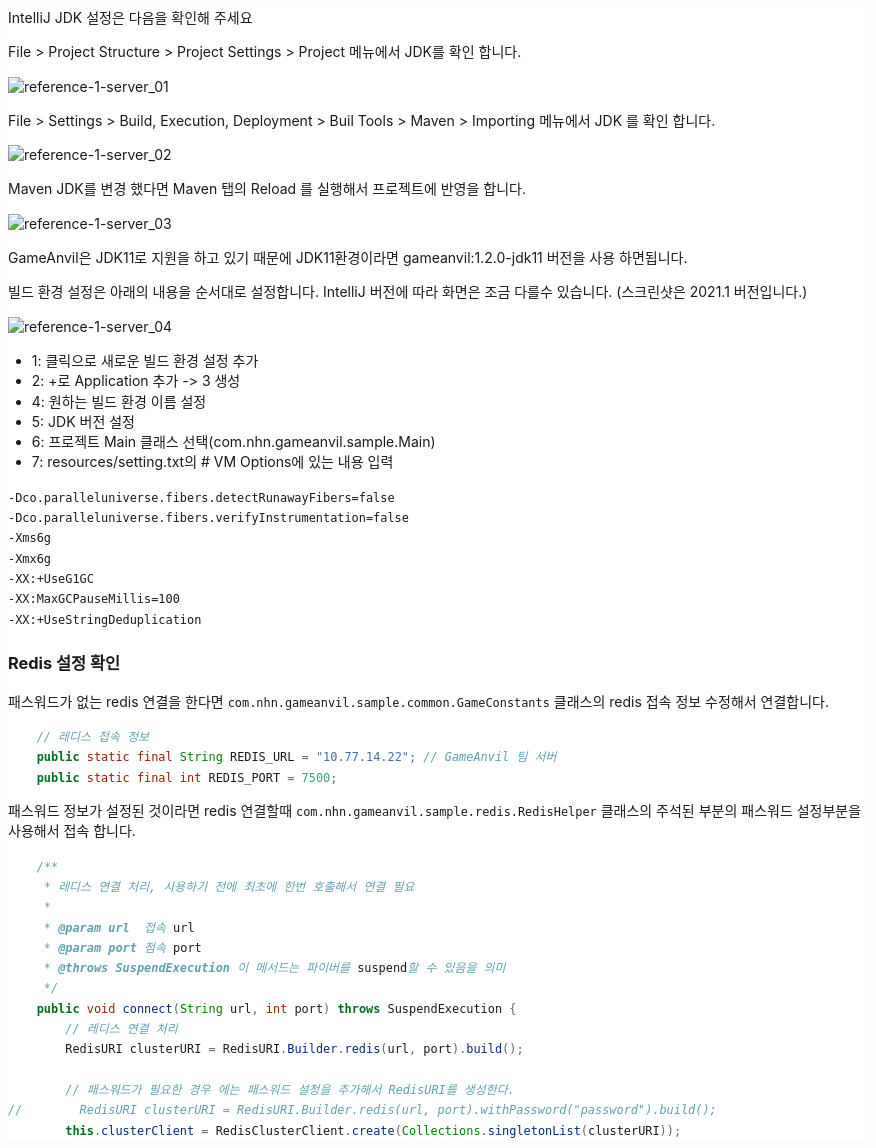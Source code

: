 IntelliJ JDK 설정은 다음을 확인해 주세요

File > Project Structure > Project Settings > Project 메뉴에서 JDK를 확인 합니다.

![reference-1-server_01](https://static.toastoven.net/prod_gameanvil/images/reference/reference-1-server_01.png) 

File > Settings > Build, Execution, Deployment > Buil Tools > Maven > Importing 메뉴에서 JDK 를 확인 합니다.

![reference-1-server_02](https://static.toastoven.net/prod_gameanvil/images/reference/reference-1-server_02.png) 

Maven JDK를 변경 했다면 Maven 탭의 Reload 를 실행해서 프로젝트에 반영을 합니다.

![reference-1-server_03](https://static.toastoven.net/prod_gameanvil/images/reference/reference-1-server_03.png) 

GameAnvil은 JDK11로 지원을 하고 있기 때문에 JDK11환경이라면 gameanvil:1.2.0-jdk11 버전을 사용 하면됩니다.



빌드 환경 설정은 아래의 내용을 순서대로 설정합니다. IntelliJ 버전에 따라 화면은 조금 다를수 있습니다. (스크린샷은 2021.1 버전입니다.)

![reference-1-server_04](https://static.toastoven.net/prod_gameanvil/images/reference/reference-1-server_04.png) 

- 1: 클릭으로 새로운 빌드 환경 설정 추가
- 2: +로 Application 추가 -> 3 생성
- 4: 원하는 빌드 환경 이름 설정 
- 5: JDK 버전 설정
- 6: 프로젝트 Main 클래스 선택(com.nhn.gameanvil.sample.Main)
- 7: resources/setting.txt의 # VM Options에 있는 내용 입력

```
-Dco.paralleluniverse.fibers.detectRunawayFibers=false
-Dco.paralleluniverse.fibers.verifyInstrumentation=false
-Xms6g
-Xmx6g
-XX:+UseG1GC
-XX:MaxGCPauseMillis=100
-XX:+UseStringDeduplication
```



### Redis 설정 확인

패스워드가 없는 redis 연결을 한다면 `com.nhn.gameanvil.sample.common.GameConstants` 클래스의 redis 접속 정보 수정해서 연결합니다.

```java
    // 레디스 접속 정보
    public static final String REDIS_URL = "10.77.14.22"; // GameAnvil 팀 서버
    public static final int REDIS_PORT = 7500;
```



패스워드 정보가 설정된 것이라면 redis 연결할때 `com.nhn.gameanvil.sample.redis.RedisHelper` 클래스의 주석된 부분의 패스워드 설정부분을 사용해서 접속 합니다.

```java
    /**
     * 레디스 연결 처리, 사용하기 전에 최초에 한번 호출해서 연결 필요
     *
     * @param url  접속 url
     * @param port 점속 port
     * @throws SuspendExecution 이 메서드는 파이버를 suspend할 수 있음을 의미
     */
    public void connect(String url, int port) throws SuspendExecution {
        // 레디스 연결 처리
        RedisURI clusterURI = RedisURI.Builder.redis(url, port).build();

        // 패스워드가 필요한 경우 에는 패스워드 설청을 추가해서 RedisURI를 생성한다. 
//        RedisURI clusterURI = RedisURI.Builder.redis(url, port).withPassword("password").build();
        this.clusterClient = RedisClusterClient.create(Collections.singletonList(clusterURI));
```